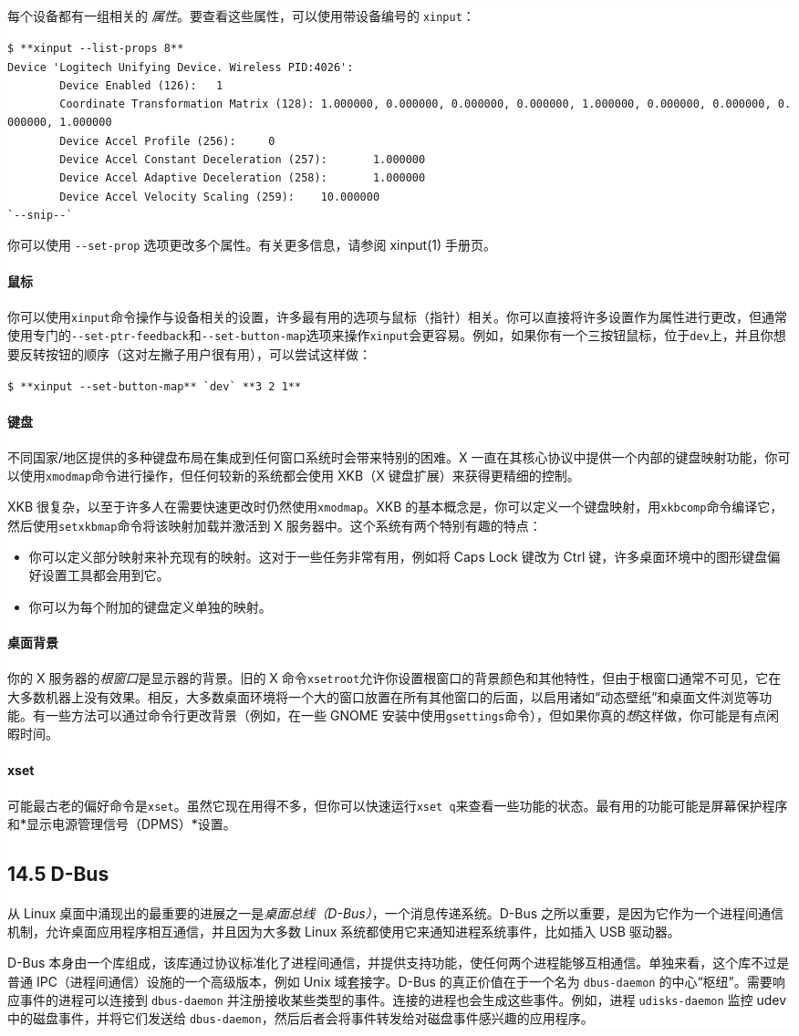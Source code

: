 每个设备都有一组相关的 *属性*。要查看这些属性，可以使用带设备编号的 `xinput`：

```
$ **xinput --list-props 8**
Device 'Logitech Unifying Device. Wireless PID:4026':
        Device Enabled (126):   1
        Coordinate Transformation Matrix (128): 1.000000, 0.000000, 0.000000, 0.000000, 1.000000, 0.000000, 0.000000, 0.000000, 1.000000
        Device Accel Profile (256):     0
        Device Accel Constant Deceleration (257):       1.000000
        Device Accel Adaptive Deceleration (258):       1.000000
        Device Accel Velocity Scaling (259):    10.000000
`--snip--`
```

你可以使用 `--set-prop` 选项更改多个属性。有关更多信息，请参阅 xinput(1) 手册页。

#### 鼠标

你可以使用`xinput`命令操作与设备相关的设置，许多最有用的选项与鼠标（指针）相关。你可以直接将许多设置作为属性进行更改，但通常使用专门的`--set-ptr-feedback`和`--set-button-map`选项来操作`xinput`会更容易。例如，如果你有一个三按钮鼠标，位于`dev`上，并且你想要反转按钮的顺序（这对左撇子用户很有用），可以尝试这样做：

```
$ **xinput --set-button-map** `dev` **3 2 1**
```

#### 键盘

不同国家/地区提供的多种键盘布局在集成到任何窗口系统时会带来特别的困难。X 一直在其核心协议中提供一个内部的键盘映射功能，你可以使用`xmodmap`命令进行操作，但任何较新的系统都会使用 XKB（X 键盘扩展）来获得更精细的控制。

XKB 很复杂，以至于许多人在需要快速更改时仍然使用`xmodmap`。XKB 的基本概念是，你可以定义一个键盘映射，用`xkbcomp`命令编译它，然后使用`setxkbmap`命令将该映射加载并激活到 X 服务器中。这个系统有两个特别有趣的特点：

+   你可以定义部分映射来补充现有的映射。这对于一些任务非常有用，例如将 Caps Lock 键改为 Ctrl 键，许多桌面环境中的图形键盘偏好设置工具都会用到它。

+   你可以为每个附加的键盘定义单独的映射。

#### 桌面背景

你的 X 服务器的*根窗口*是显示器的背景。旧的 X 命令`xsetroot`允许你设置根窗口的背景颜色和其他特性，但由于根窗口通常不可见，它在大多数机器上没有效果。相反，大多数桌面环境将一个大的窗口放置在所有其他窗口的后面，以启用诸如“动态壁纸”和桌面文件浏览等功能。有一些方法可以通过命令行更改背景（例如，在一些 GNOME 安装中使用`gsettings`命令），但如果你真的*想*这样做，你可能是有点闲暇时间。

#### xset

可能最古老的偏好命令是`xset`。虽然它现在用得不多，但你可以快速运行`xset q`来查看一些功能的状态。最有用的功能可能是屏幕保护程序和*显示电源管理信号（DPMS）*设置。

## 14.5 D-Bus

从 Linux 桌面中涌现出的最重要的进展之一是*桌面总线（D-Bus）*，一个消息传递系统。D-Bus 之所以重要，是因为它作为一个进程间通信机制，允许桌面应用程序相互通信，并且因为大多数 Linux 系统都使用它来通知进程系统事件，比如插入 USB 驱动器。

D-Bus 本身由一个库组成，该库通过协议标准化了进程间通信，并提供支持功能，使任何两个进程能够互相通信。单独来看，这个库不过是普通 IPC（进程间通信）设施的一个高级版本，例如 Unix 域套接字。D-Bus 的真正价值在于一个名为 `dbus-daemon` 的中心“枢纽”。需要响应事件的进程可以连接到 `dbus-daemon` 并注册接收某些类型的事件。连接的进程也会生成这些事件。例如，进程 `udisks-daemon` 监控 udev 中的磁盘事件，并将它们发送给 `dbus-daemon`，然后后者会将事件转发给对磁盘事件感兴趣的应用程序。
